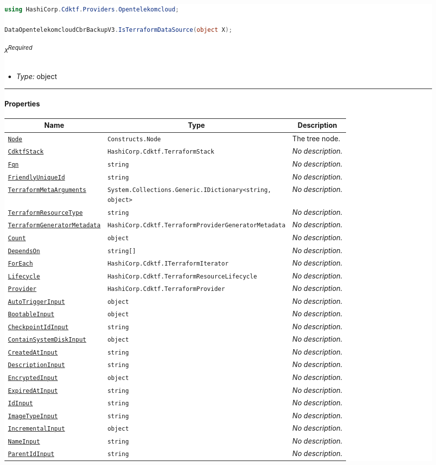```csharp
using HashiCorp.Cdktf.Providers.Opentelekomcloud;

DataOpentelekomcloudCbrBackupV3.IsTerraformDataSource(object X);
```

###### `X`<sup>Required</sup> <a name="X" id="@cdktf/provider-opentelekomcloud.dataOpentelekomcloudCbrBackupV3.DataOpentelekomcloudCbrBackupV3.isTerraformDataSource.parameter.x"></a>

- *Type:* object

---

#### Properties <a name="Properties" id="Properties"></a>

| **Name** | **Type** | **Description** |
| --- | --- | --- |
| <code><a href="#@cdktf/provider-opentelekomcloud.dataOpentelekomcloudCbrBackupV3.DataOpentelekomcloudCbrBackupV3.property.node">Node</a></code> | <code>Constructs.Node</code> | The tree node. |
| <code><a href="#@cdktf/provider-opentelekomcloud.dataOpentelekomcloudCbrBackupV3.DataOpentelekomcloudCbrBackupV3.property.cdktfStack">CdktfStack</a></code> | <code>HashiCorp.Cdktf.TerraformStack</code> | *No description.* |
| <code><a href="#@cdktf/provider-opentelekomcloud.dataOpentelekomcloudCbrBackupV3.DataOpentelekomcloudCbrBackupV3.property.fqn">Fqn</a></code> | <code>string</code> | *No description.* |
| <code><a href="#@cdktf/provider-opentelekomcloud.dataOpentelekomcloudCbrBackupV3.DataOpentelekomcloudCbrBackupV3.property.friendlyUniqueId">FriendlyUniqueId</a></code> | <code>string</code> | *No description.* |
| <code><a href="#@cdktf/provider-opentelekomcloud.dataOpentelekomcloudCbrBackupV3.DataOpentelekomcloudCbrBackupV3.property.terraformMetaArguments">TerraformMetaArguments</a></code> | <code>System.Collections.Generic.IDictionary<string, object></code> | *No description.* |
| <code><a href="#@cdktf/provider-opentelekomcloud.dataOpentelekomcloudCbrBackupV3.DataOpentelekomcloudCbrBackupV3.property.terraformResourceType">TerraformResourceType</a></code> | <code>string</code> | *No description.* |
| <code><a href="#@cdktf/provider-opentelekomcloud.dataOpentelekomcloudCbrBackupV3.DataOpentelekomcloudCbrBackupV3.property.terraformGeneratorMetadata">TerraformGeneratorMetadata</a></code> | <code>HashiCorp.Cdktf.TerraformProviderGeneratorMetadata</code> | *No description.* |
| <code><a href="#@cdktf/provider-opentelekomcloud.dataOpentelekomcloudCbrBackupV3.DataOpentelekomcloudCbrBackupV3.property.count">Count</a></code> | <code>object</code> | *No description.* |
| <code><a href="#@cdktf/provider-opentelekomcloud.dataOpentelekomcloudCbrBackupV3.DataOpentelekomcloudCbrBackupV3.property.dependsOn">DependsOn</a></code> | <code>string[]</code> | *No description.* |
| <code><a href="#@cdktf/provider-opentelekomcloud.dataOpentelekomcloudCbrBackupV3.DataOpentelekomcloudCbrBackupV3.property.forEach">ForEach</a></code> | <code>HashiCorp.Cdktf.ITerraformIterator</code> | *No description.* |
| <code><a href="#@cdktf/provider-opentelekomcloud.dataOpentelekomcloudCbrBackupV3.DataOpentelekomcloudCbrBackupV3.property.lifecycle">Lifecycle</a></code> | <code>HashiCorp.Cdktf.TerraformResourceLifecycle</code> | *No description.* |
| <code><a href="#@cdktf/provider-opentelekomcloud.dataOpentelekomcloudCbrBackupV3.DataOpentelekomcloudCbrBackupV3.property.provider">Provider</a></code> | <code>HashiCorp.Cdktf.TerraformProvider</code> | *No description.* |
| <code><a href="#@cdktf/provider-opentelekomcloud.dataOpentelekomcloudCbrBackupV3.DataOpentelekomcloudCbrBackupV3.property.autoTriggerInput">AutoTriggerInput</a></code> | <code>object</code> | *No description.* |
| <code><a href="#@cdktf/provider-opentelekomcloud.dataOpentelekomcloudCbrBackupV3.DataOpentelekomcloudCbrBackupV3.property.bootableInput">BootableInput</a></code> | <code>object</code> | *No description.* |
| <code><a href="#@cdktf/provider-opentelekomcloud.dataOpentelekomcloudCbrBackupV3.DataOpentelekomcloudCbrBackupV3.property.checkpointIdInput">CheckpointIdInput</a></code> | <code>string</code> | *No description.* |
| <code><a href="#@cdktf/provider-opentelekomcloud.dataOpentelekomcloudCbrBackupV3.DataOpentelekomcloudCbrBackupV3.property.containSystemDiskInput">ContainSystemDiskInput</a></code> | <code>object</code> | *No description.* |
| <code><a href="#@cdktf/provider-opentelekomcloud.dataOpentelekomcloudCbrBackupV3.DataOpentelekomcloudCbrBackupV3.property.createdAtInput">CreatedAtInput</a></code> | <code>string</code> | *No description.* |
| <code><a href="#@cdktf/provider-opentelekomcloud.dataOpentelekomcloudCbrBackupV3.DataOpentelekomcloudCbrBackupV3.property.descriptionInput">DescriptionInput</a></code> | <code>string</code> | *No description.* |
| <code><a href="#@cdktf/provider-opentelekomcloud.dataOpentelekomcloudCbrBackupV3.DataOpentelekomcloudCbrBackupV3.property.encryptedInput">EncryptedInput</a></code> | <code>object</code> | *No description.* |
| <code><a href="#@cdktf/provider-opentelekomcloud.dataOpentelekomcloudCbrBackupV3.DataOpentelekomcloudCbrBackupV3.property.expiredAtInput">ExpiredAtInput</a></code> | <code>string</code> | *No description.* |
| <code><a href="#@cdktf/provider-opentelekomcloud.dataOpentelekomcloudCbrBackupV3.DataOpentelekomcloudCbrBackupV3.property.idInput">IdInput</a></code> | <code>string</code> | *No description.* |
| <code><a href="#@cdktf/provider-opentelekomcloud.dataOpentelekomcloudCbrBackupV3.DataOpentelekomcloudCbrBackupV3.property.imageTypeInput">ImageTypeInput</a></code> | <code>string</code> | *No description.* |
| <code><a href="#@cdktf/provider-opentelekomcloud.dataOpentelekomcloudCbrBackupV3.DataOpentelekomcloudCbrBackupV3.property.incrementalInput">IncrementalInput</a></code> | <code>object</code> | *No description.* |
| <code><a href="#@cdktf/provider-opentelekomcloud.dataOpentelekomcloudCbrBackupV3.DataOpentelekomcloudCbrBackupV3.property.nameInput">NameInput</a></code> | <code>string</code> | *No description.* |
| <code><a href="#@cdktf/provider-opentelekomcloud.dataOpentelekomcloudCbrBackupV3.DataOpentelekomcloudCbrBackupV3.property.parentIdInput">ParentIdInput</a></code> | <code>string</code> | *No description.* |
